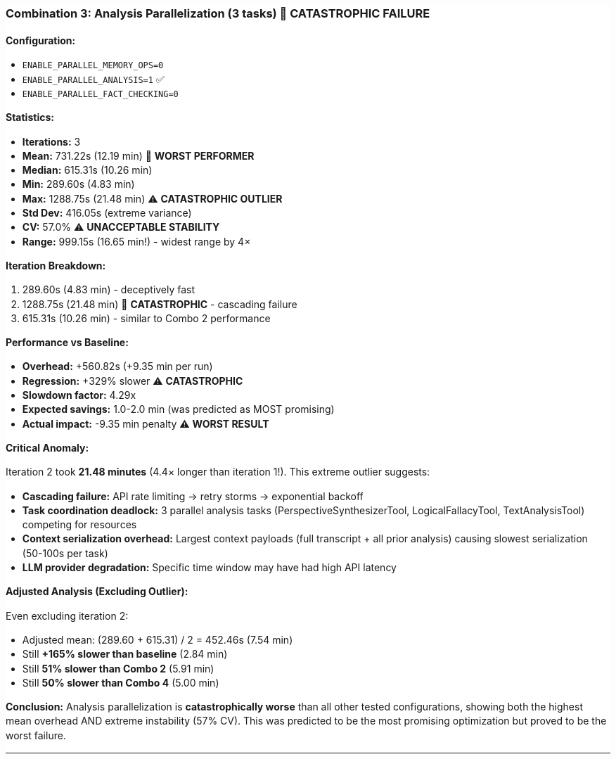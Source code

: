 
### Combination 3: Analysis Parallelization (3 tasks) 🔴 **CATASTROPHIC FAILURE**

**Configuration:**

- `ENABLE_PARALLEL_MEMORY_OPS=0`
- `ENABLE_PARALLEL_ANALYSIS=1` ✅
- `ENABLE_PARALLEL_FACT_CHECKING=0`

**Statistics:**

- **Iterations:** 3
- **Mean:** 731.22s (12.19 min) 🔴 **WORST PERFORMER**
- **Median:** 615.31s (10.26 min)
- **Min:** 289.60s (4.83 min)
- **Max:** 1288.75s (21.48 min) ⚠️ **CATASTROPHIC OUTLIER**
- **Std Dev:** 416.05s (extreme variance)
- **CV:** 57.0% ⚠️ **UNACCEPTABLE STABILITY**
- **Range:** 999.15s (16.65 min!) - widest range by 4×

**Iteration Breakdown:**

1. 289.60s (4.83 min) - deceptively fast
2. 1288.75s (21.48 min) 🔴 **CATASTROPHIC** - cascading failure
3. 615.31s (10.26 min) - similar to Combo 2 performance

**Performance vs Baseline:**

- **Overhead:** +560.82s (+9.35 min per run)
- **Regression:** +329% slower ⚠️ **CATASTROPHIC**
- **Slowdown factor:** 4.29x
- **Expected savings:** 1.0-2.0 min (was predicted as MOST promising)
- **Actual impact:** -9.35 min penalty ⚠️ **WORST RESULT**

**Critical Anomaly:**

Iteration 2 took **21.48 minutes** (4.4× longer than iteration 1!). This extreme outlier suggests:

- **Cascading failure:** API rate limiting → retry storms → exponential backoff
- **Task coordination deadlock:** 3 parallel analysis tasks (PerspectiveSynthesizerTool, LogicalFallacyTool, TextAnalysisTool) competing for resources
- **Context serialization overhead:** Largest context payloads (full transcript + all prior analysis) causing slowest serialization (50-100s per task)
- **LLM provider degradation:** Specific time window may have had high API latency

**Adjusted Analysis (Excluding Outlier):**

Even excluding iteration 2:

- Adjusted mean: (289.60 + 615.31) / 2 = 452.46s (7.54 min)
- Still **+165% slower than baseline** (2.84 min)
- Still **51% slower than Combo 2** (5.91 min)
- Still **50% slower than Combo 4** (5.00 min)

**Conclusion:** Analysis parallelization is **catastrophically worse** than all other tested configurations, showing both the highest mean overhead AND extreme instability (57% CV). This was predicted to be the most promising optimization but proved to be the worst failure.

---